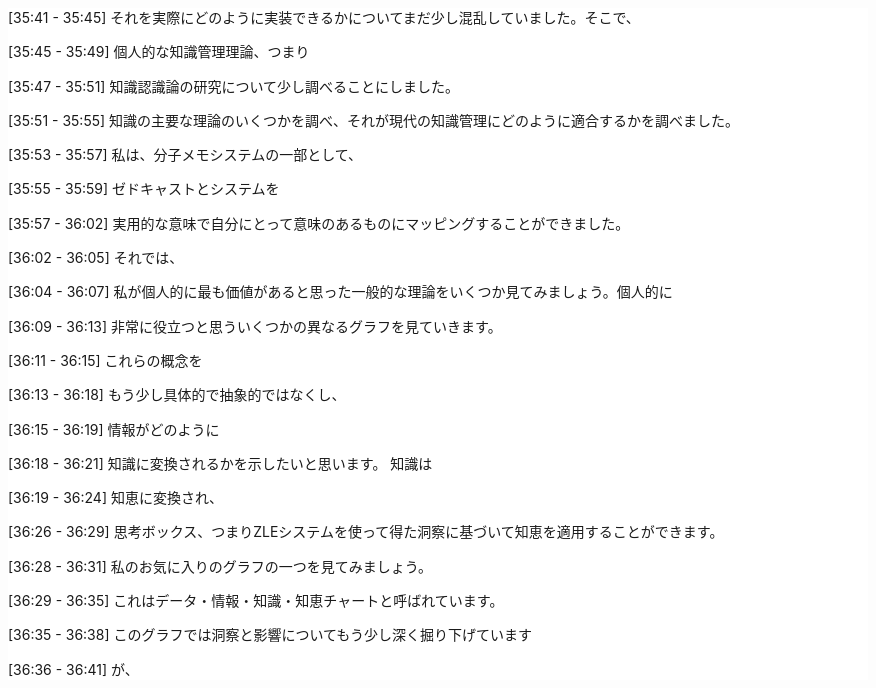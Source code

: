[35:41 - 35:45]
それを実際にどのように実装できるかについてまだ少し混乱していました。そこで、

[35:45 - 35:49]
個人的な知識管理理論、つまり

[35:47 - 35:51]
知識認識論の研究について少し調べることにしました。

[35:51 - 35:55]
知識の主要な理論のいくつかを調べ、それが現代の知識管理にどのように適合するかを調べました。

[35:53 - 35:57]
私は、分子メモシステムの一部として、

[35:55 - 35:59]
ゼドキャストとシステムを

[35:57 - 36:02]
実用的な意味で自分にとって意味のあるものにマッピングすることができました。

[36:02 - 36:05]
それでは、

[36:04 - 36:07]
私が個人的に最も価値があると思った一般的な理論をいくつか見てみましょう。個人的に

[36:09 - 36:13]
非常に役立つと思ういくつかの異なるグラフを見ていきます。

[36:11 - 36:15]
これらの概念を

[36:13 - 36:18]
もう少し具体的で抽象的ではなくし、

[36:15 - 36:19]
情報がどのように

[36:18 - 36:21]
知識に変換されるかを示したいと思います。 知識は

[36:19 - 36:24]
知恵に変換され、

[36:26 - 36:29]
思考ボックス、つまりZLEシステムを使って得た洞察に基づいて知恵を適用することができます。

[36:28 - 36:31]
私のお気に入りのグラフの一つを見てみましょう。

[36:29 - 36:35]
これはデータ・情報・知識・知恵チャートと呼ばれています。

[36:35 - 36:38]
このグラフでは洞察と影響についてもう少し深く掘り下げています

[36:36 - 36:41]
が、
